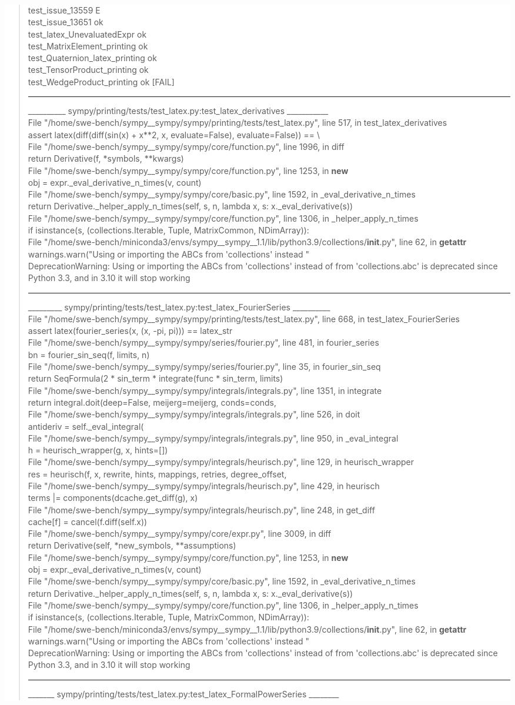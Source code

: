 > test_issue_13559 E  
> test_issue_13651 ok  
> test_latex_UnevaluatedExpr ok  
> test_MatrixElement_printing ok  
> test_Quaternion_latex_printing ok  
> test_TensorProduct_printing ok  
> test_WedgeProduct_printing ok                                             [FAIL]  
>   
>   
> ________________________________________________________________________________  
> __________ sympy/printing/tests/test_latex.py:test_latex_derivatives ___________  
>   File "/home/swe-bench/sympy__sympy/sympy/printing/tests/test_latex.py", line 517, in test_latex_derivatives  
>     assert latex(diff(diff(sin(x) + x**2, x, evaluate=False), evaluate=False)) == \  
>   File "/home/swe-bench/sympy__sympy/sympy/core/function.py", line 1996, in diff  
>     return Derivative(f, *symbols, **kwargs)  
>   File "/home/swe-bench/sympy__sympy/sympy/core/function.py", line 1253, in __new__  
>     obj = expr._eval_derivative_n_times(v, count)  
>   File "/home/swe-bench/sympy__sympy/sympy/core/basic.py", line 1592, in _eval_derivative_n_times  
>     return Derivative._helper_apply_n_times(self, s, n, lambda x, s: x._eval_derivative(s))  
>   File "/home/swe-bench/sympy__sympy/sympy/core/function.py", line 1306, in _helper_apply_n_times  
>     if isinstance(s, (collections.Iterable, Tuple, MatrixCommon, NDimArray)):  
>   File "/home/swe-bench/miniconda3/envs/sympy__sympy__1.1/lib/python3.9/collections/__init__.py", line 62, in __getattr__  
>     warnings.warn("Using or importing the ABCs from 'collections' instead "  
> DeprecationWarning: Using or importing the ABCs from 'collections' instead of from 'collections.abc' is deprecated since Python 3.3, and in 3.10 it will stop working  
> ________________________________________________________________________________  
> _________ sympy/printing/tests/test_latex.py:test_latex_FourierSeries __________  
>   File "/home/swe-bench/sympy__sympy/sympy/printing/tests/test_latex.py", line 668, in test_latex_FourierSeries  
>     assert latex(fourier_series(x, (x, -pi, pi))) == latex_str  
>   File "/home/swe-bench/sympy__sympy/sympy/series/fourier.py", line 481, in fourier_series  
>     bn = fourier_sin_seq(f, limits, n)  
>   File "/home/swe-bench/sympy__sympy/sympy/series/fourier.py", line 35, in fourier_sin_seq  
>     return SeqFormula(2 * sin_term * integrate(func * sin_term, limits)  
>   File "/home/swe-bench/sympy__sympy/sympy/integrals/integrals.py", line 1351, in integrate  
>     return integral.doit(deep=False, meijerg=meijerg, conds=conds,  
>   File "/home/swe-bench/sympy__sympy/sympy/integrals/integrals.py", line 526, in doit  
>     antideriv = self._eval_integral(  
>   File "/home/swe-bench/sympy__sympy/sympy/integrals/integrals.py", line 950, in _eval_integral  
>     h = heurisch_wrapper(g, x, hints=[])  
>   File "/home/swe-bench/sympy__sympy/sympy/integrals/heurisch.py", line 129, in heurisch_wrapper  
>     res = heurisch(f, x, rewrite, hints, mappings, retries, degree_offset,  
>   File "/home/swe-bench/sympy__sympy/sympy/integrals/heurisch.py", line 429, in heurisch  
>     terms |= components(dcache.get_diff(g), x)  
>   File "/home/swe-bench/sympy__sympy/sympy/integrals/heurisch.py", line 248, in get_diff  
>     cache[f] = cancel(f.diff(self.x))  
>   File "/home/swe-bench/sympy__sympy/sympy/core/expr.py", line 3009, in diff  
>     return Derivative(self, *new_symbols, **assumptions)  
>   File "/home/swe-bench/sympy__sympy/sympy/core/function.py", line 1253, in __new__  
>     obj = expr._eval_derivative_n_times(v, count)  
>   File "/home/swe-bench/sympy__sympy/sympy/core/basic.py", line 1592, in _eval_derivative_n_times  
>     return Derivative._helper_apply_n_times(self, s, n, lambda x, s: x._eval_derivative(s))  
>   File "/home/swe-bench/sympy__sympy/sympy/core/function.py", line 1306, in _helper_apply_n_times  
>     if isinstance(s, (collections.Iterable, Tuple, MatrixCommon, NDimArray)):  
>   File "/home/swe-bench/miniconda3/envs/sympy__sympy__1.1/lib/python3.9/collections/__init__.py", line 62, in __getattr__  
>     warnings.warn("Using or importing the ABCs from 'collections' instead "  
> DeprecationWarning: Using or importing the ABCs from 'collections' instead of from 'collections.abc' is deprecated since Python 3.3, and in 3.10 it will stop working  
> ________________________________________________________________________________  
> _______ sympy/printing/tests/test_latex.py:test_latex_FormalPowerSeries ________  